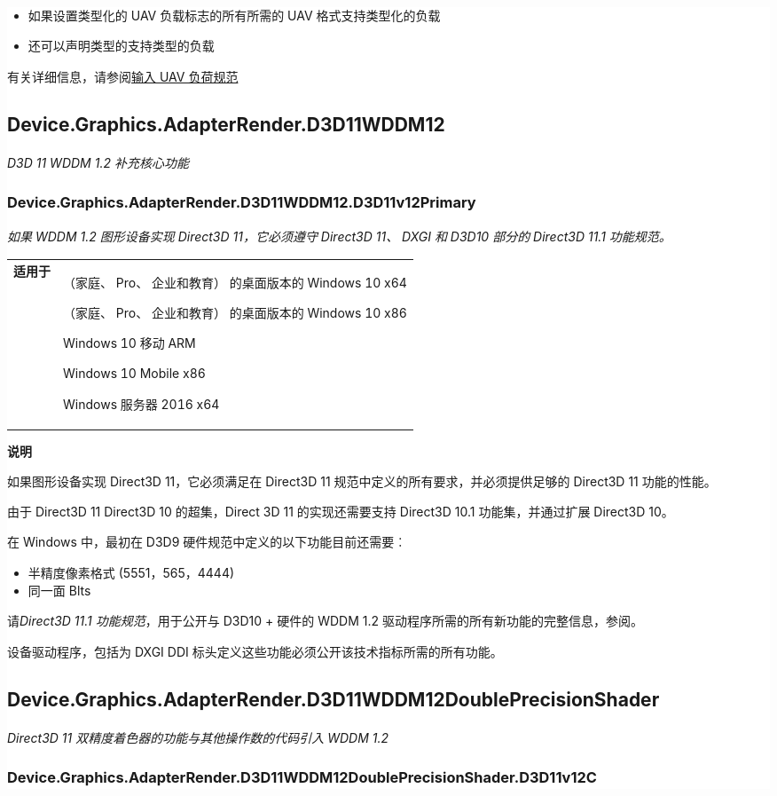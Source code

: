 -   如果设置类型化的 UAV 负载标志的所有所需的 UAV 格式支持类型化的负载

-   还可以声明类型的支持类型的负载

有关详细信息，请参阅[输入 UAV 负荷规范](http://windowsteams/devx/GRFX/d3d/D3D%20Next%20Design/MQ%20Planning%20Documents/UAV%20Typed%20Load%20Draft%20Specification.docx?web=1)

<a name="device.graphics.adapterrender.d3d11wddm12"></a>
## <a name="devicegraphicsadapterrenderd3d11wddm12"></a>Device.Graphics.AdapterRender.D3D11WDDM12

*D3D 11 WDDM 1.2 补充核心功能*

### <a name="devicegraphicsadapterrenderd3d11wddm12d3d11v12primary"></a>Device.Graphics.AdapterRender.D3D11WDDM12.D3D11v12Primary

*如果 WDDM 1.2 图形设备实现 Direct3D 11，它必须遵守 Direct3D 11、 DXGI 和 D3D10 部分的 Direct3D 11.1 功能规范。*

<table>
<tr>
<th>适用于</th>
<td>
<p>（家庭、 Pro、 企业和教育） 的桌面版本的 Windows 10 x64</p>
<p>（家庭、 Pro、 企业和教育） 的桌面版本的 Windows 10 x86</p>
<p>Windows 10 移动 ARM</p>
<p>Windows 10 Mobile x86</p>
<p>Windows 服务器 2016 x64</p>
</td></tr></table>

**说明**

如果图形设备实现 Direct3D 11，它必须满足在 Direct3D 11 规范中定义的所有要求，并必须提供足够的 Direct3D 11 功能的性能。

由于 Direct3D 11 Direct3D 10 的超集，Direct 3D 11 的实现还需要支持 Direct3D 10.1 功能集，并通过扩展 Direct3D 10。 

在 Windows 中，最初在 D3D9 硬件规范中定义的以下功能目前还需要︰

-   半精度像素格式 (5551，565，4444)
-   同一面 Blts

请*Direct3D 11.1 功能规范*，用于公开与 D3D10 + 硬件的 WDDM 1.2 驱动程序所需的所有新功能的完整信息，参阅。

设备驱动程序，包括为 DXGI DDI 标头定义这些功能必须公开该技术指标所需的所有功能。

<a name="device.graphics.adapterrender.d3d11wddm12doubleprecisionshader"></a>
## <a name="devicegraphicsadapterrenderd3d11wddm12doubleprecisionshader"></a>Device.Graphics.AdapterRender.D3D11WDDM12DoublePrecisionShader

*Direct3D 11 双精度着色器的功能与其他操作数的代码引入 WDDM 1.2*

### <a name="devicegraphicsadapterrenderd3d11wddm12doubleprecisionshaderd3d11v12c"></a>Device.Graphics.AdapterRender.D3D11WDDM12DoublePrecisionShader.D3D11v12C

